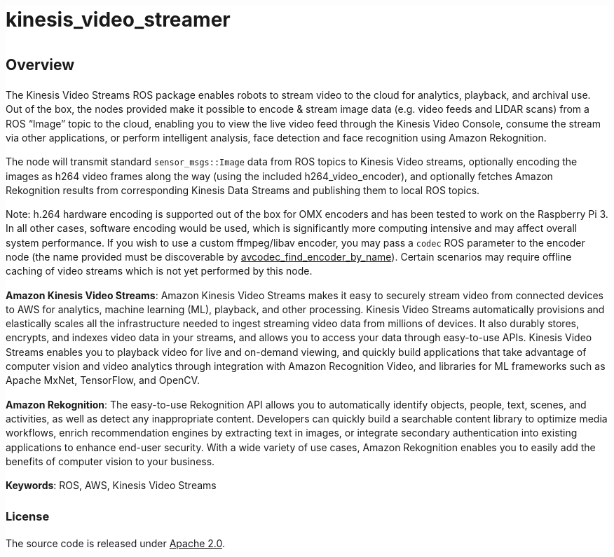 # kinesis_video_streamer


## Overview
The Kinesis Video Streams ROS package enables robots to stream video to the cloud for analytics, playback, and archival use. Out of the box, the nodes provided make it possible to encode & stream image data (e.g. video feeds and LIDAR scans)
from a ROS “Image” topic to the cloud, enabling you to view the live video feed through the Kinesis Video Console, consume the stream via other applications, or perform intelligent analysis, face detection and face recognition
using Amazon Rekognition.

The node will transmit standard `sensor_msgs::Image` data from ROS topics to Kinesis Video streams, optionally encoding the images as h264 video frames along the way (using the included h264_video_encoder),
and optionally fetches Amazon Rekognition results from corresponding Kinesis Data Streams and publishing them to local ROS topics.

Note: h.264 hardware encoding is supported out of the box for OMX encoders and has been tested to
work on the Raspberry Pi 3. In all other cases, software encoding would be used, which is significantly more computing intensive and may affect overall system performance. If you wish to use a custom ffmpeg/libav encoder, you may
pass a `codec` ROS parameter to the encoder node (the name provided must be discoverable by [avcodec_find_encoder_by_name]). Certain scenarios may require offline caching of video streams which is not yet performed by this node.

**Amazon Kinesis Video Streams**: Amazon Kinesis Video Streams makes it easy to securely stream video from connected
devices to AWS for analytics, machine learning (ML), playback, and other processing. Kinesis Video Streams automatically provisions and elastically scales all the infrastructure needed to ingest streaming video data from millions
of devices. It also durably stores, encrypts, and indexes video data in your streams, and allows you to access your data through easy-to-use APIs. Kinesis Video Streams enables you to playback video for live and on-demand
viewing, and quickly build applications that take advantage of computer vision and video analytics through integration with Amazon Recognition Video, and libraries for ML frameworks such as Apache MxNet, TensorFlow, and OpenCV.

**Amazon Rekognition**: The easy-to-use Rekognition API allows you to automatically identify objects, people, text, scenes, and activities, as well as detect any inappropriate content. Developers can quickly build a searchable
content library to optimize media workflows, enrich recommendation engines by extracting text in images, or integrate secondary authentication into existing applications to enhance end-user security. With a wide variety of use
cases, Amazon Rekognition enables you to easily add the benefits of computer vision to your business.

**Keywords**: ROS, AWS, Kinesis Video Streams

### License
The source code is released under [Apache 2.0].


[`raspicam_node`]: https://github.com/UbiquityRobotics/raspicam_node
[Amazon Rekognition]: https://docs.aws.amazon.com/rekognition/latest/dg/streaming-video.html
[Amazon Web Services (AWS)]: https://aws.amazon.com/
[Apache 2.0]: https://aws.amazon.com/apache-2-0/
[avcodec_find_encoder_by_name]: https://ffmpeg.org/doxygen/2.7/group__lavc__encoding.html#gaa614ffc38511c104bdff4a3afa086d37
[AWS Configuration and Credential Files]: https://docs.aws.amazon.com/cli/latest/userguide/cli-config-files.html
[H264 Video Encoder node]: https://github.com/aws-robotics/kinesisvideo-encoder-ros1/blob/master/README.md
[H264 Video Encoder sample configuration file]: https://github.com/aws-robotics/kinesisvideo-encoder-ros1/blob/master/config/sample_configuration.yaml
[Issue Tracker]: https://github.com/aws-robotics/kinesisvideo-ros1/issues
[Kinesis header stream definition]: https://docs.aws.amazon.com/kinesisvideostreams/latest/dg/how-data.html#how-data-header-streamdefinition
[Kinesis Video Streamer sample configuration file]: kinesis_video_streamer/config/sample_configuration.yaml
[ROS]: http://www.ros.org